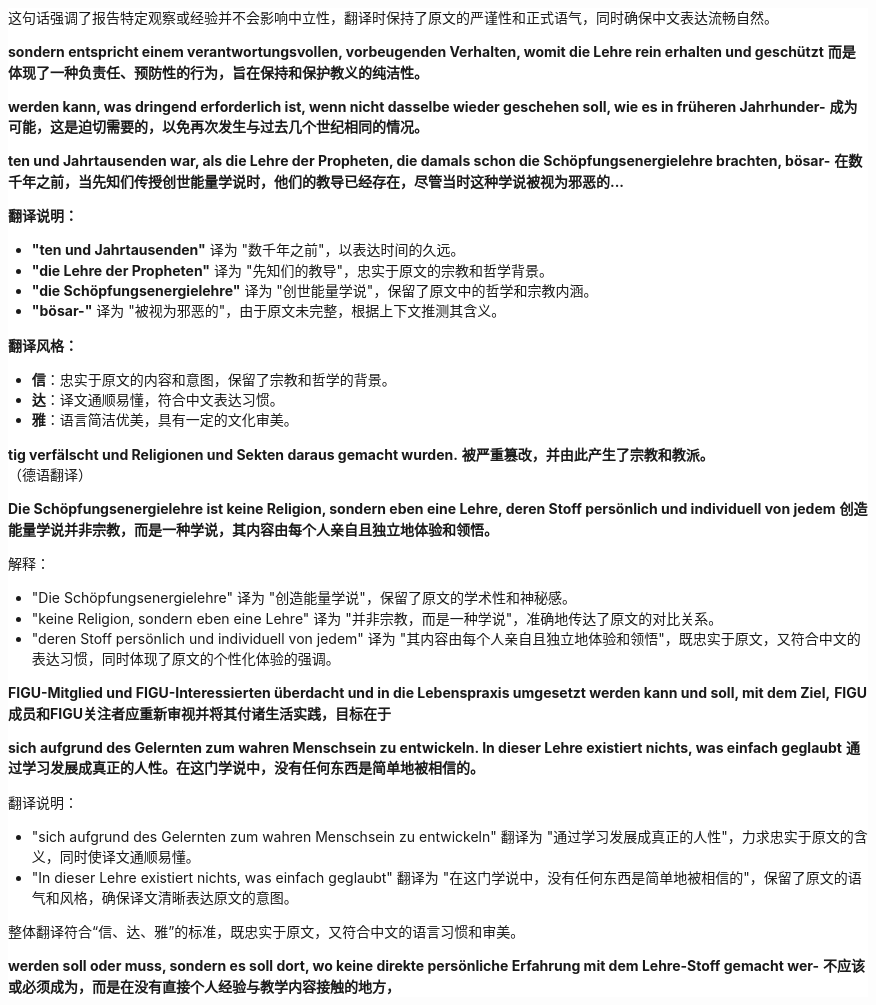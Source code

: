 这句话强调了报告特定观察或经验并不会影响中立性，翻译时保持了原文的严谨性和正式语气，同时确保中文表达流畅自然。

**sondern entspricht einem verantwortungsvollen, vorbeugenden Verhalten, womit die Lehre rein erhalten und geschützt**
**而是体现了一种负责任、预防性的行为，旨在保持和保护教义的纯洁性。**

**werden kann, was dringend erforderlich ist, wenn nicht dasselbe wieder geschehen soll, wie es in früheren Jahrhunder-**
**成为可能，这是迫切需要的，以免再次发生与过去几个世纪相同的情况。**

**ten und Jahrtausenden war, als die Lehre der Propheten, die damals schon die Schöpfungsenergielehre brachten, bösar-**
**在数千年之前，当先知们传授创世能量学说时，他们的教导已经存在，尽管当时这种学说被视为邪恶的...**

**翻译说明：**
- **"ten und Jahrtausenden"** 译为 "数千年之前"，以表达时间的久远。
- **"die Lehre der Propheten"** 译为 "先知们的教导"，忠实于原文的宗教和哲学背景。
- **"die Schöpfungsenergielehre"** 译为 "创世能量学说"，保留了原文中的哲学和宗教内涵。
- **"bösar-"** 译为 "被视为邪恶的"，由于原文未完整，根据上下文推测其含义。

**翻译风格：**
- **信**：忠实于原文的内容和意图，保留了宗教和哲学的背景。
- **达**：译文通顺易懂，符合中文表达习惯。
- **雅**：语言简洁优美，具有一定的文化审美。

**tig verfälscht und Religionen und Sekten daraus gemacht wurden.**
**被严重篡改，并由此产生了宗教和教派。**  
（德语翻译）

**Die Schöpfungsenergielehre ist keine Religion, sondern eben eine Lehre, deren Stoff persönlich und individuell von jedem**
**创造能量学说并非宗教，而是一种学说，其内容由每个人亲自且独立地体验和领悟。**

解释：
- "Die Schöpfungsenergielehre" 译为 "创造能量学说"，保留了原文的学术性和神秘感。
- "keine Religion, sondern eben eine Lehre" 译为 "并非宗教，而是一种学说"，准确地传达了原文的对比关系。
- "deren Stoff persönlich und individuell von jedem" 译为 "其内容由每个人亲自且独立地体验和领悟"，既忠实于原文，又符合中文的表达习惯，同时体现了原文的个性化体验的强调。

**FIGU-Mitglied und FIGU-Interessierten überdacht und in die Lebenspraxis umgesetzt werden kann und soll, mit dem Ziel,**
**FIGU成员和FIGU关注者应重新审视并将其付诸生活实践，目标在于**

**sich aufgrund des Gelernten zum wahren Menschsein zu entwickeln. In dieser Lehre existiert nichts, was einfach geglaubt**
**通过学习发展成真正的人性。在这门学说中，没有任何东西是简单地被相信的。**

翻译说明：
- "sich aufgrund des Gelernten zum wahren Menschsein zu entwickeln" 翻译为 "通过学习发展成真正的人性"，力求忠实于原文的含义，同时使译文通顺易懂。
- "In dieser Lehre existiert nichts, was einfach geglaubt" 翻译为 "在这门学说中，没有任何东西是简单地被相信的"，保留了原文的语气和风格，确保译文清晰表达原文的意图。

整体翻译符合“信、达、雅”的标准，既忠实于原文，又符合中文的语言习惯和审美。

**werden soll oder muss, sondern es soll dort, wo keine direkte persönliche Erfahrung mit dem Lehre-Stoff gemacht wer-**
**不应该或必须成为，而是在没有直接个人经验与教学内容接触的地方，**
